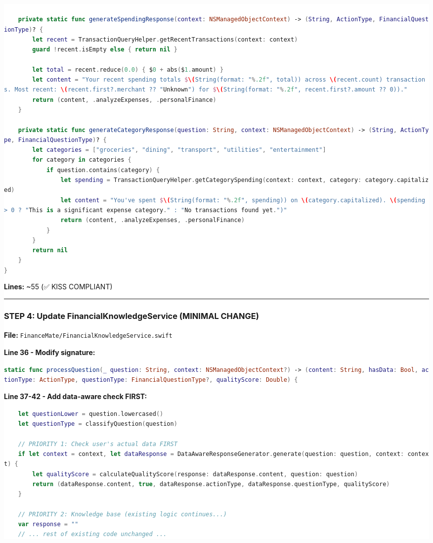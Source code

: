 ```swift

    private static func generateSpendingResponse(context: NSManagedObjectContext) -> (String, ActionType, FinancialQuestionType)? {
        let recent = TransactionQueryHelper.getRecentTransactions(context: context)
        guard !recent.isEmpty else { return nil }

        let total = recent.reduce(0.0) { $0 + abs($1.amount) }
        let content = "Your recent spending totals $\(String(format: "%.2f", total)) across \(recent.count) transactions. Most recent: \(recent.first?.merchant ?? "Unknown") for $\(String(format: "%.2f", recent.first?.amount ?? 0))."
        return (content, .analyzeExpenses, .personalFinance)
    }

    private static func generateCategoryResponse(question: String, context: NSManagedObjectContext) -> (String, ActionType, FinancialQuestionType)? {
        let categories = ["groceries", "dining", "transport", "utilities", "entertainment"]
        for category in categories {
            if question.contains(category) {
                let spending = TransactionQueryHelper.getCategorySpending(context: context, category: category.capitalized)
                let content = "You've spent $\(String(format: "%.2f", spending)) on \(category.capitalized). \(spending > 0 ? "This is a significant expense category." : "No transactions found yet.")"
                return (content, .analyzeExpenses, .personalFinance)
            }
        }
        return nil
    }
}
```

**Lines:** ~55 (✅ KISS COMPLIANT)

---

### STEP 4: Update FinancialKnowledgeService (MINIMAL CHANGE)

**File:** `FinanceMate/FinancialKnowledgeService.swift`

**Line 36 - Modify signature:**
```swift
static func processQuestion(_ question: String, context: NSManagedObjectContext?) -> (content: String, hasData: Bool, actionType: ActionType, questionType: FinancialQuestionType?, qualityScore: Double) {
```

**Line 37-42 - Add data-aware check FIRST:**
```swift
    let questionLower = question.lowercased()
    let questionType = classifyQuestion(question)

    // PRIORITY 1: Check user's actual data FIRST
    if let context = context, let dataResponse = DataAwareResponseGenerator.generate(question: question, context: context) {
        let qualityScore = calculateQualityScore(response: dataResponse.content, question: question)
        return (dataResponse.content, true, dataResponse.actionType, dataResponse.questionType, qualityScore)
    }

    // PRIORITY 2: Knowledge base (existing logic continues...)
    var response = ""
    // ... rest of existing code unchanged ...
```
